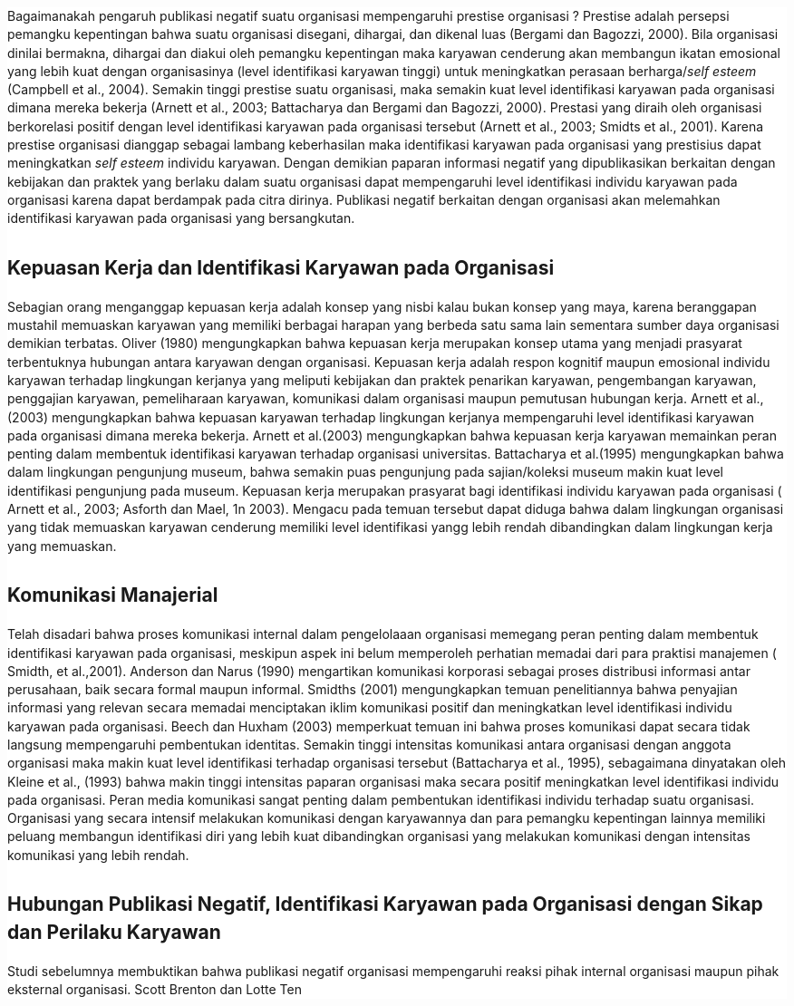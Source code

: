 <p><span class="font1">Bagaimanakah pengaruh publikasi negatif suatu organisasi mempengaruhi prestise organisasi ? Prestise adalah persepsi pemangku kepentingan bahwa suatu organisasi disegani, dihargai, dan dikenal luas (Bergami dan Bagozzi, 2000). Bila organisasi dinilai bermakna, dihargai dan diakui oleh pemangku kepentingan maka karyawan cenderung akan membangun ikatan emosional yang lebih kuat dengan organisasinya (level identifikasi karyawan tinggi) untuk meningkatkan perasaan berharga/</span><span class="font1" style="font-style:italic;">self esteem</span><span class="font1"> (Campbell et al., 2004). Semakin tinggi prestise suatu organisasi, maka semakin kuat level identifikasi karyawan pada organisasi dimana mereka bekerja (Arnett et al., 2003; Battacharya dan Bergami dan Bagozzi, 2000). Prestasi yang diraih oleh organisasi berkorelasi positif dengan level identifikasi karyawan pada organisasi tersebut (Arnett et al., 2003; Smidts et al., 2001). Karena prestise organisasi dianggap sebagai lambang keberhasilan maka identifikasi karyawan pada organisasi yang prestisius dapat meningkatkan </span><span class="font1" style="font-style:italic;">self esteem</span><span class="font1"> individu karyawan. Dengan demikian paparan informasi negatif yang dipublikasikan berkaitan dengan kebijakan dan praktek yang berlaku dalam suatu organisasi dapat mempengaruhi level identifikasi individu karyawan pada organisasi karena dapat berdampak pada citra dirinya. Publikasi negatif berkaitan dengan organisasi akan melemahkan identifikasi karyawan pada organisasi yang bersangkutan.</span></p>
<h2><a name="bookmark9"></a><span class="font1" style="font-weight:bold;"><a name="bookmark10"></a>Kepuasan Kerja dan Identifikasi Karyawan pada Organisasi</span></h2>
<p><span class="font1">Sebagian orang menganggap kepuasan kerja adalah konsep yang nisbi kalau bukan konsep yang maya, karena beranggapan mustahil memuaskan karyawan yang memiliki berbagai harapan yang berbeda satu sama lain sementara sumber daya organisasi demikian terbatas. Oliver (1980) mengungkapkan bahwa kepuasan kerja merupakan konsep utama yang menjadi prasyarat terbentuknya hubungan antara karyawan dengan organisasi. Kepuasan kerja adalah respon kognitif maupun emosional individu karyawan terhadap lingkungan kerjanya yang meliputi kebijakan dan praktek penarikan karyawan, pengembangan karyawan, penggajian karyawan, pemeliharaan karyawan, komunikasi dalam organisasi maupun pemutusan hubungan kerja. Arnett et al.,(2003) mengungkapkan bahwa kepuasan karyawan terhadap lingkungan kerjanya mempengaruhi level identifikasi karyawan pada organisasi dimana mereka bekerja. Arnett et al.(2003) mengungkapkan bahwa kepuasan kerja karyawan memainkan peran penting dalam membentuk identifikasi karyawan terhadap organisasi universitas. Battacharya et al.(1995) mengungkapkan bahwa dalam lingkungan pengunjung museum, bahwa semakin puas pengunjung pada sajian/koleksi museum makin kuat level identifikasi pengunjung pada museum. Kepuasan kerja merupakan prasyarat bagi identifikasi individu karyawan pada organisasi ( Arnett et al., 2003; Asforth dan Mael, 1n 2003). Mengacu pada temuan tersebut dapat diduga bahwa dalam lingkungan organisasi yang tidak memuaskan karyawan cenderung memiliki level identifikasi yangg lebih rendah dibandingkan dalam lingkungan kerja yang memuaskan.</span></p>
<h2><a name="bookmark11"></a><span class="font1" style="font-weight:bold;"><a name="bookmark12"></a>Komunikasi Manajerial</span></h2>
<p><span class="font1">Telah disadari bahwa proses komunikasi internal dalam pengelolaaan organisasi memegang peran penting dalam membentuk identifikasi karyawan pada organisasi, meskipun aspek ini belum memperoleh perhatian memadai dari para praktisi manajemen ( Smidth, et al.,2001). Anderson dan Narus (1990) mengartikan komunikasi korporasi sebagai proses distribusi informasi antar perusahaan, baik secara formal maupun informal. Smidths (2001) mengungkapkan temuan penelitiannya bahwa penyajian informasi yang relevan secara memadai menciptakan iklim komunikasi positif dan meningkatkan level identifikasi individu karyawan pada organisasi. Beech dan Huxham (2003) memperkuat temuan ini bahwa proses komunikasi dapat secara tidak langsung mempengaruhi pembentukan identitas. Semakin tinggi intensitas komunikasi antara organisasi dengan anggota organisasi maka makin kuat level identifikasi terhadap organisasi tersebut (Battacharya et al., 1995), sebagaimana dinyatakan oleh Kleine et al., (1993) bahwa makin tinggi intensitas paparan organisasi maka secara positif meningkatkan level identifikasi individu pada organisasi. Peran media komunikasi sangat penting dalam pembentukan identifikasi individu terhadap suatu organisasi. Organisasi yang secara intensif melakukan komunikasi dengan karyawannya dan para pemangku kepentingan lainnya memiliki peluang membangun identifikasi diri yang lebih kuat dibandingkan organisasi yang melakukan komunikasi dengan intensitas komunikasi yang lebih rendah.</span></p>
<h2><a name="bookmark13"></a><span class="font1" style="font-weight:bold;"><a name="bookmark14"></a>Hubungan Publikasi Negatif, Identifikasi Karyawan pada Organisasi dengan Sikap dan Perilaku Karyawan</span></h2>
<p><span class="font1">Studi sebelumnya membuktikan bahwa publikasi negatif organisasi mempengaruhi reaksi pihak internal organisasi maupun pihak eksternal organisasi. Scott Brenton dan Lotte Ten</span></p>